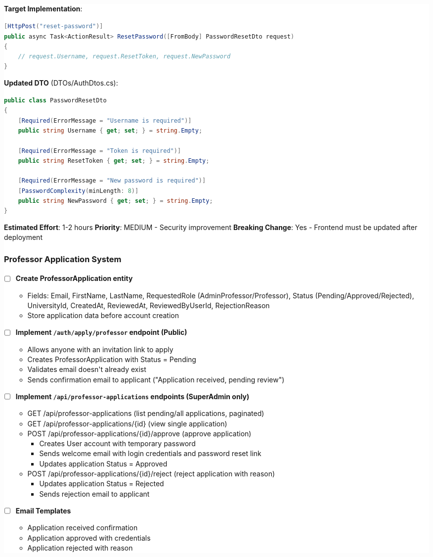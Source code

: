 **Target Implementation**:
```csharp
[HttpPost("reset-password")]
public async Task<ActionResult> ResetPassword([FromBody] PasswordResetDto request)
{
    // request.Username, request.ResetToken, request.NewPassword
}
```

**Updated DTO** (DTOs/AuthDtos.cs):
```csharp
public class PasswordResetDto
{
    [Required(ErrorMessage = "Username is required")]
    public string Username { get; set; } = string.Empty;

    [Required(ErrorMessage = "Token is required")]
    public string ResetToken { get; set; } = string.Empty;

    [Required(ErrorMessage = "New password is required")]
    [PasswordComplexity(minLength: 8)]
    public string NewPassword { get; set; } = string.Empty;
}
```

**Estimated Effort**: 1-2 hours
**Priority**: MEDIUM - Security improvement
**Breaking Change**: Yes - Frontend must be updated after deployment

### Professor Application System
- [ ] **Create ProfessorApplication entity**
  - Fields: Email, FirstName, LastName, RequestedRole (AdminProfessor/Professor), Status (Pending/Approved/Rejected), UniversityId, CreatedAt, ReviewedAt, ReviewedByUserId, RejectionReason
  - Store application data before account creation

- [ ] **Implement `/auth/apply/professor` endpoint (Public)**
  - Allows anyone with an invitation link to apply
  - Creates ProfessorApplication with Status = Pending
  - Validates email doesn't already exist
  - Sends confirmation email to applicant ("Application received, pending review")

- [ ] **Implement `/api/professor-applications` endpoints (SuperAdmin only)**
  - GET /api/professor-applications (list pending/all applications, paginated)
  - GET /api/professor-applications/{id} (view single application)
  - POST /api/professor-applications/{id}/approve (approve application)
    - Creates User account with temporary password
    - Sends welcome email with login credentials and password reset link
    - Updates application Status = Approved
  - POST /api/professor-applications/{id}/reject (reject application with reason)
    - Updates application Status = Rejected
    - Sends rejection email to applicant

- [ ] **Email Templates**
  - Application received confirmation
  - Application approved with credentials
  - Application rejected with reason
